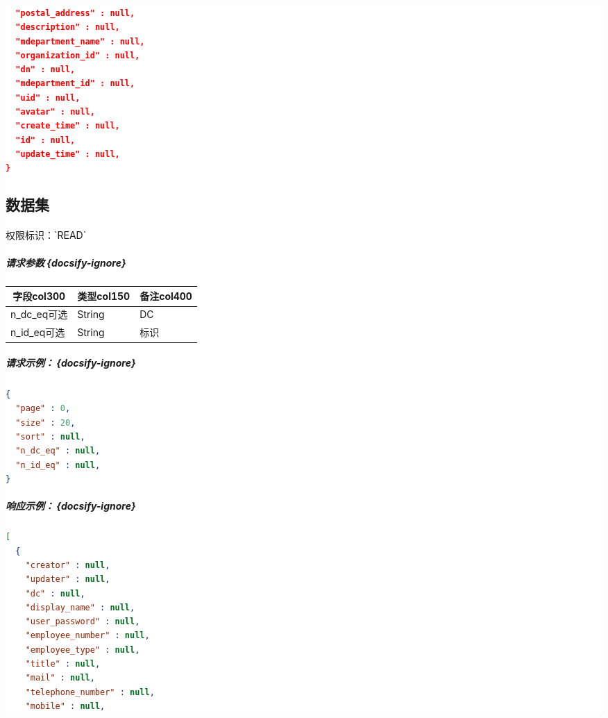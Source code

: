```json
  "postal_address" : null,
  "description" : null,
  "mdepartment_name" : null,
  "organization_id" : null,
  "dn" : null,
  "mdepartment_id" : null,
  "uid" : null,
  "avatar" : null,
  "create_time" : null,
  "id" : null,
  "update_time" : null,
}

```

## 数据集

<el-row>
<div style="width: 80px">
<el-alert center title="POST" style="background-color: rgba(52, 143, 228, 0.1);color: #348fe4;" :closable="false" ></el-alert>
</div>
<div style="margin-left:5px;width: calc(100% - 85px)">
<el-alert title="/sys_people/fetchdefault" type="info" :closable="false" ></el-alert>
</div>
</el-row>
权限标识：`READ`



##### 请求参数 {docsify-ignore}
|字段col300|类型col150|备注col400|
|---|---|----|
|<el-row justify="space-between"><el-col :span="20">n_dc_eq</el-col><el-col :span="4" style="text-align:right"><el-text size="small" type="success">可选</el-text></el-col> </el-row>|String|DC|
|<el-row justify="space-between"><el-col :span="20">n_id_eq</el-col><el-col :span="4" style="text-align:right"><el-text size="small" type="success">可选</el-text></el-col> </el-row>|String|标识|



##### 请求示例： {docsify-ignore}
```json
{
  "page" : 0,
  "size" : 20,
  "sort" : null,
  "n_dc_eq" : null,
  "n_id_eq" : null,
}
```


##### 响应示例： {docsify-ignore}
```json
[
  {
    "creator" : null,
    "updater" : null,
    "dc" : null,
    "display_name" : null,
    "user_password" : null,
    "employee_number" : null,
    "employee_type" : null,
    "title" : null,
    "mail" : null,
    "telephone_number" : null,
    "mobile" : null,
```